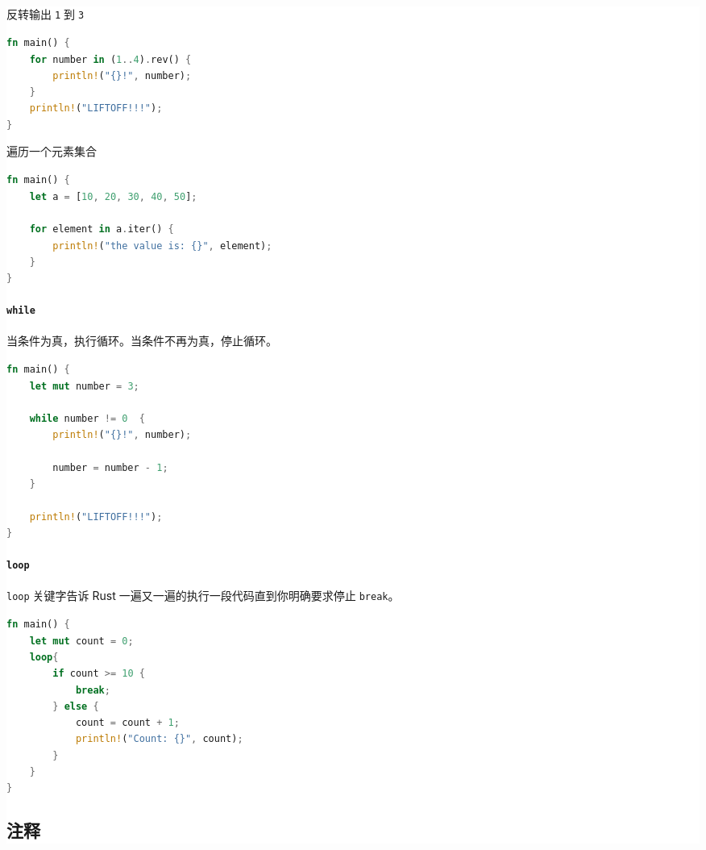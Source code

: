反转输出 `1` 到 `3`

```rust
fn main() {
    for number in (1..4).rev() {
        println!("{}!", number);
    }
    println!("LIFTOFF!!!");
}
```

遍历一个元素集合

```rust
fn main() {
    let a = [10, 20, 30, 40, 50];

    for element in a.iter() {
        println!("the value is: {}", element);
    }
}
```

#### `while` 

当条件为真，执行循环。当条件不再为真，停止循环。

```rust
fn main() {
    let mut number = 3;

    while number != 0  {
        println!("{}!", number);

        number = number - 1;
    }

    println!("LIFTOFF!!!");
}
``` 

#### `loop` 

`loop` 关键字告诉 Rust 一遍又一遍的执行一段代码直到你明确要求停止 `break`。

```rust
fn main() {
    let mut count = 0;
    loop{
        if count >= 10 {
            break;
        } else {
            count = count + 1;
            println!("Count: {}", count);
        }
    }
}
```


## 注释



[i8]: http://doc.rust-lang.org/nightly/std/primitive.i8.html
[i16]: http://doc.rust-lang.org/nightly/std/primitive.i16.html
[i32]: http://doc.rust-lang.org/nightly/std/primitive.i32.html
[i64]: http://doc.rust-lang.org/nightly/std/primitive.i64.html
[u8]: http://doc.rust-lang.org/nightly/std/primitive.u8.html
[u16]: http://doc.rust-lang.org/nightly/std/primitive.u16.html
[u32]: http://doc.rust-lang.org/nightly/std/primitive.u32.html
[u64]: http://doc.rust-lang.org/nightly/std/primitive.u64.html
[isize]: http://doc.rust-lang.org/nightly/std/primitive.isize.html
[usize]: http://doc.rust-lang.org/nightly/std/primitive.usize.html
[f32]: http://doc.rust-lang.org/nightly/std/primitive.f32.html
[f64]: http://doc.rust-lang.org/nightly/std/primitive.f64.html
